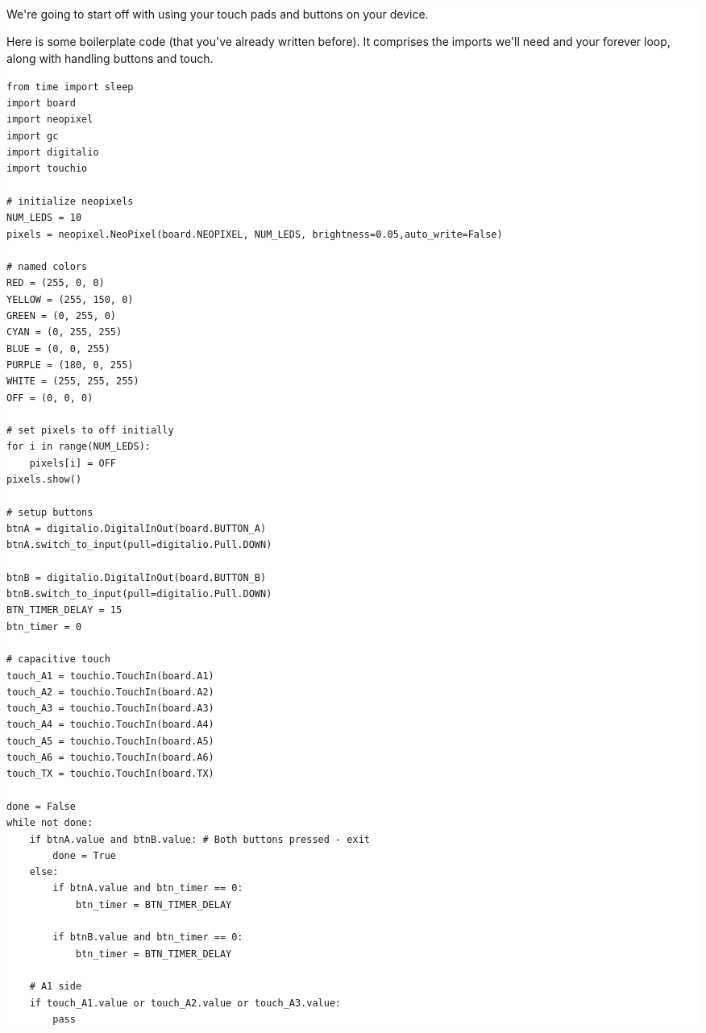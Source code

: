We're going to start off with using your touch pads and buttons on your device.  

Here is some boilerplate code (that you've already written before).  It comprises the imports we'll need and your forever loop, along with handling buttons and touch.

```
from time import sleep
import board
import neopixel
import gc
import digitalio
import touchio

# initialize neopixels
NUM_LEDS = 10
pixels = neopixel.NeoPixel(board.NEOPIXEL, NUM_LEDS, brightness=0.05,auto_write=False)

# named colors
RED = (255, 0, 0)
YELLOW = (255, 150, 0)
GREEN = (0, 255, 0)
CYAN = (0, 255, 255)
BLUE = (0, 0, 255)
PURPLE = (180, 0, 255)
WHITE = (255, 255, 255)
OFF = (0, 0, 0)

# set pixels to off initially
for i in range(NUM_LEDS):
    pixels[i] = OFF
pixels.show()

# setup buttons
btnA = digitalio.DigitalInOut(board.BUTTON_A)
btnA.switch_to_input(pull=digitalio.Pull.DOWN)

btnB = digitalio.DigitalInOut(board.BUTTON_B)
btnB.switch_to_input(pull=digitalio.Pull.DOWN)
BTN_TIMER_DELAY = 15
btn_timer = 0

# capacitive touch
touch_A1 = touchio.TouchIn(board.A1)
touch_A2 = touchio.TouchIn(board.A2)
touch_A3 = touchio.TouchIn(board.A3)
touch_A4 = touchio.TouchIn(board.A4)
touch_A5 = touchio.TouchIn(board.A5)
touch_A6 = touchio.TouchIn(board.A6)
touch_TX = touchio.TouchIn(board.TX)

done = False
while not done:
    if btnA.value and btnB.value: # Both buttons pressed - exit
        done = True
    else:
        if btnA.value and btn_timer == 0:
            btn_timer = BTN_TIMER_DELAY

        if btnB.value and btn_timer == 0:
            btn_timer = BTN_TIMER_DELAY

    # A1 side
    if touch_A1.value or touch_A2.value or touch_A3.value:
        pass

```